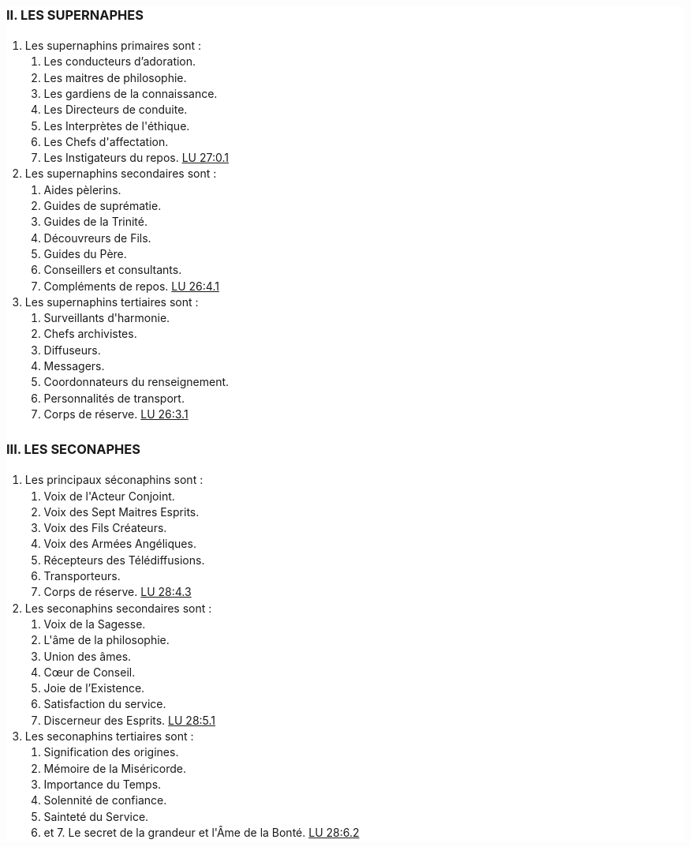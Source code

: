 ### II. LES SUPERNAPHES

1. Les supernaphins primaires sont :
	1. Les conducteurs d’adoration.
	2. Les maitres de philosophie.
	3. Les gardiens de la connaissance.
	4. Les Directeurs de conduite.
	5. Les Interprètes de l'éthique.
	6. Les Chefs d'affectation.
	7. Les Instigateurs du repos. [LU 27:0.1](/fr/The_Urantia_Book/27#p0_1)
2. Les supernaphins secondaires sont :
	1. Aides pèlerins.
	2. Guides de suprématie.
	3. Guides de la Trinité.
	4. Découvreurs de Fils.
	5. Guides du Père.
	6. Conseillers et consultants.
	7. Compléments de repos. [LU 26:4.1](/fr/The_Urantia_Book/26#p4_1)
3. Les supernaphins tertiaires sont :
	1. Surveillants  d'harmonie.
	2. Chefs archivistes.
	3. Diffuseurs.
	4. Messagers.
	5. Coordonnateurs du renseignement.
	6. Personnalités de transport.
	7. Corps de réserve. [LU 26:3.1](/fr/The_Urantia_Book/26#p3_1)

### III. LES SECONAPHES

1. Les principaux séconaphins sont :
	1. Voix de l'Acteur Conjoint.
	2. Voix des Sept Maitres Esprits.
	3. Voix des Fils Créateurs.
	4. Voix des Armées Angéliques.
	5. Récepteurs des Télédiffusions.
	6. Transporteurs.
	7. Corps de réserve. [LU 28:4.3](/fr/The_Urantia_Book/28#p4_3)
2. Les seconaphins secondaires sont :
	1. Voix de la Sagesse.
	2. L'âme de la philosophie.
	3. Union des âmes.
	4. Cœur de Conseil.
	5. Joie de l’Existence.
	6. Satisfaction du service.
	7. Discerneur des Esprits. [LU 28:5.1](/fr/The_Urantia_Book/28#p5_1)
3. Les seconaphins tertiaires sont :
	1. Signification des origines.
	2. Mémoire de la Miséricorde.
	3. Importance du Temps.
	4. Solennité de confiance.
	5. Sainteté du Service.
	6. et 7. Le secret de la grandeur et l'Âme de la Bonté. [LU 28:6.2](/fr/The_Urantia_Book/28#p6_2)
